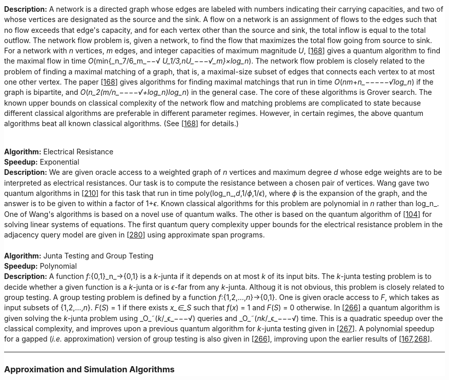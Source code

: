 **Description:** A network is a directed graph whose edges are labeled with numbers indicating their carrying capacities, and two of whose vertices are designated as the source and the sink. A flow on a network is an assignment of flows to the edges such that no flow exceeds that edge's capacity, and for each vertex other than the source and sink, the total inflow is equal to the total outflow. The network flow problem is, given a network, to find the flow that maximizes the total flow going from source to sink. For a network with _n_ vertices, _m_ edges, and integer capacities of maximum magnitude _U_, \[[168](https://quantumalgorithmzoo.org/#Ambainis\_Spalek05)] gives a quantum algorithm to find the maximal flow in time _O_(min{\_n\_7/6\_m\_−−√ _U\_1/3,nU\_−−−√\_m}×log\_n_). The network flow problem is closely related to the problem of finding a maximal matching of a graph, that is, a maximal-size subset of edges that connects each vertex to at most one other vertex. The paper \[[168](https://quantumalgorithmzoo.org/#Ambainis\_Spalek05)] gives algorithms for finding maximal matchings that run in time _O_(_nm_+_n\_−−−−−√log\_n_) if the graph is bipartite, and _O_(_n\_2(m/n\_−−−−√+log\_n)log\_n_) in the general case. The core of these algorithms is Grover search. The known upper bounds on classical complexity of the network flow and matching problems are complicated to state because different classical algorithms are preferable in different parameter regimes. However, in certain regimes, the above quantum algorithms beat all known classical algorithms. (See \[[168](https://quantumalgorithmzoo.org/#Ambainis\_Spalek05)] for details.)

\
**Algorithm:** Electrical Resistance\
**Speedup:** Exponential\
**Description:** We are given oracle access to a weighted graph of _n_ vertices and maximum degree _d_ whose edge weights are to be interpreted as electrical resistances. Our task is to compute the resistance between a chosen pair of vertices. Wang gave two quantum algorithms in \[[210](https://quantumalgorithmzoo.org/#Wang14)] for this task that run in time poly(log\_n\_,_d_,1/_ϕ_,1/_ϵ_), where _ϕ_ is the expansion of the graph, and the answer is to be given to within a factor of 1+_ϵ_. Known classical algorithms for this problem are polynomial in _n_ rather than log\_n\_. One of Wang's algorithms is based on a novel use of quantum walks. The other is based on the quantum algorithm of \[[104](https://quantumalgorithmzoo.org/#HHL08)] for solving linear systems of equations. The first quantum query complexity upper bounds for the electrical resistance problem in the adjacency query model are given in \[[280](https://quantumalgorithmzoo.org/#IJ15)] using approximate span programs.\
\
**Algorithm:** Junta Testing and Group Testing\
**Speedup:** Polynomial\
**Description:** A function _f_:{0,1}\_n\_→{0,1} is a _k_-junta if it depends on at most _k_ of its input bits. The _k_-junta testing problem is to decide whether a given function is a _k_-junta or is _ϵ_-far from any _k_-junta. Althoug it is not obvious, this problem is closely related to group testing. A group testing problem is defined by a function _f_:{1,2,…,_n_}→{0,1}. One is given oracle access to _F_, which takes as input subsets of {1,2,…,_n_}. _F_(_S_) = 1 if there exists _x\_∈\_S_ such that _f_(_x_) = 1 and _F_(_S_) = 0 otherwise. In \[[266](https://quantumalgorithmzoo.org/#ABRW15)] a quantum algorithm is given solving the _k_-junta problem using \_O\_˜(_k_/\_ϵ\_−−−√) queries and \_O\_˜(_nk_/\_ϵ\_−−−√) time. This is a quadratic speedup over the classical complexity, and improves upon a previous quantum algorithm for _k_-junta testing given in \[[267](https://quantumalgorithmzoo.org/#AS07)]. A polynomial speedup for a gapped (_i.e._ approximation) version of group testing is also given in \[[266](https://quantumalgorithmzoo.org/#ABRW15)], improving upon the earlier results of \[[167](https://quantumalgorithmzoo.org/#Ambainis\_Montanaro12),[268](https://quantumalgorithmzoo.org/#B13)].

***

### Approximation and Simulation Algorithms
